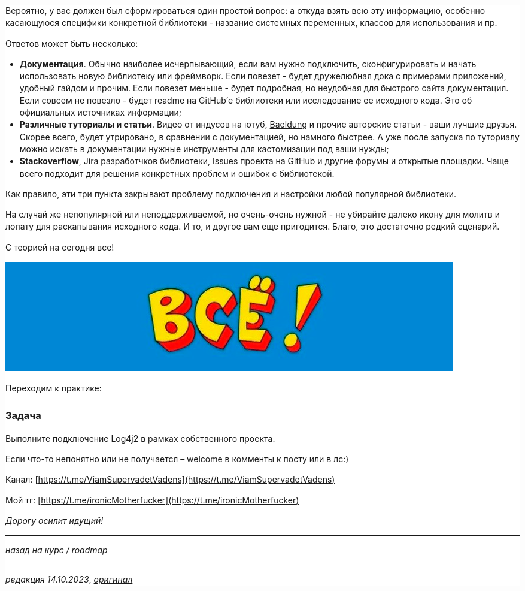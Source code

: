 Вероятно, у вас должен был сформироваться один простой вопрос: а откуда взять всю эту информацию, особенно касающуюся специфики конкретной библиотеки - название системных переменных, классов для использования и пр.

Ответов может быть несколько:

*   **Документация**. Обычно наиболее исчерпывающий, если вам нужно подключить, сконфигурировать и начать использовать новую библиотеку или фреймворк. Если повезет - будет дружелюбная дока с примерами приложений, удобный гайдом и прочим. Если повезет меньше - будет подробная, но неудобная для быстрого сайта документация. Если совсем не повезло - будет readme на GitHub’е библиотеки или исследование ее исходного кода. Это об официальных источниках информации;
*   **Различные туториалы и статьи**. Видео от индусов на ютуб, [Baeldung](https://www.baeldung.com/) и прочие авторские статьи - ваши лучшие друзья. Скорее всего, будет утрировано, в сравнении с документацией, но намного быстрее. А уже после запуска по туториалу можно искать в документации нужные инструменты для кастомизации под ваши нужды;
*   [**Stackoverflow**](https://stackoverflow.com/), Jira разработчков библиотеки, Issues проекта на GitHub и другие форумы и открытые площадки. Чаще всего подходит для решения конкретных проблем и ошибок с библиотекой.

Как правило, эти три пункта закрывают проблему подключения и настройки любой популярной библиотеки.

На случай же непопулярной или неподдерживаемой, но очень-очень нужной - не убирайте далеко икону для молитв и лопату для раскапывания исходного кода. И то, и другое вам еще пригодится. Благо, это достаточно редкий сценарий.

  

С теорией на сегодня все!

![](../../common_files/footer.png)

Переходим к практике:

### Задача

Выполните подключение Log4j2 в рамках собственного проекта.

  

Если что-то непонятно или не получается – welcome в комменты к посту или в лс:)

Канал: [https://t.me/ViamSupervadetVadens](https://t.me/ViamSupervadetVadens)

Мой тг: [https://t.me/ironicMotherfucker](https://t.me/ironicMotherfucker)

_Дорогу осилит идущий!_

***

*назад на [курс](../../course.md) / [roadmap](../../roadmap.md)*

***

_редакция 14.10.2023_, [_оригинал_](https://telegra.ph/Logger-Podklyuchenie-Loggera-10-14)
